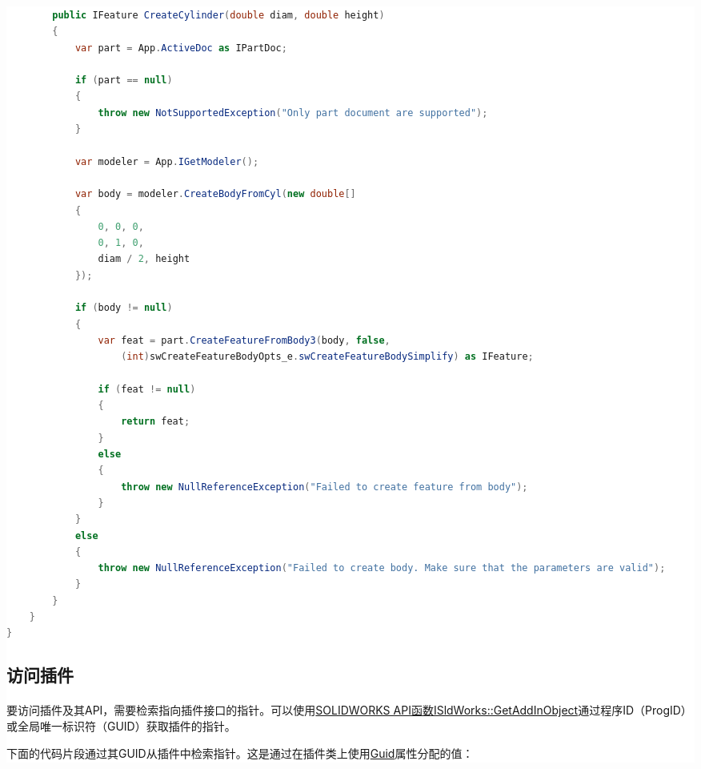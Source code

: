 ~~~ cs
        public IFeature CreateCylinder(double diam, double height)
        {
            var part = App.ActiveDoc as IPartDoc;

            if (part == null)
            {
                throw new NotSupportedException("Only part document are supported");
            }

            var modeler = App.IGetModeler();

            var body = modeler.CreateBodyFromCyl(new double[]
            {
                0, 0, 0,
                0, 1, 0,
                diam / 2, height
            });

            if (body != null)
            {
                var feat = part.CreateFeatureFromBody3(body, false,
                    (int)swCreateFeatureBodyOpts_e.swCreateFeatureBodySimplify) as IFeature;

                if (feat != null)
                {
                    return feat;
                }
                else
                {
                    throw new NullReferenceException("Failed to create feature from body");
                }
            }
            else
            {
                throw new NullReferenceException("Failed to create body. Make sure that the parameters are valid");
            }
        }
    }
}

~~~



## 访问插件

要访问插件及其API，需要检索指向插件接口的指针。可以使用[SOLIDWORKS API函数ISldWorks::GetAddInObject](https://help.solidworks.com/2018/english/api/sldworksapi/solidworks.interop.sldworks~solidworks.interop.sldworks.isldworks~getaddinobject.html)通过程序ID（ProgID）或全局唯一标识符（GUID）获取插件的指针。

下面的代码片段通过其GUID从插件中检索指针。这是通过在插件类上使用[Guid](https://docs.microsoft.com/en-us/dotnet/api/system.runtime.interopservices.guidattribute)属性分配的值：

